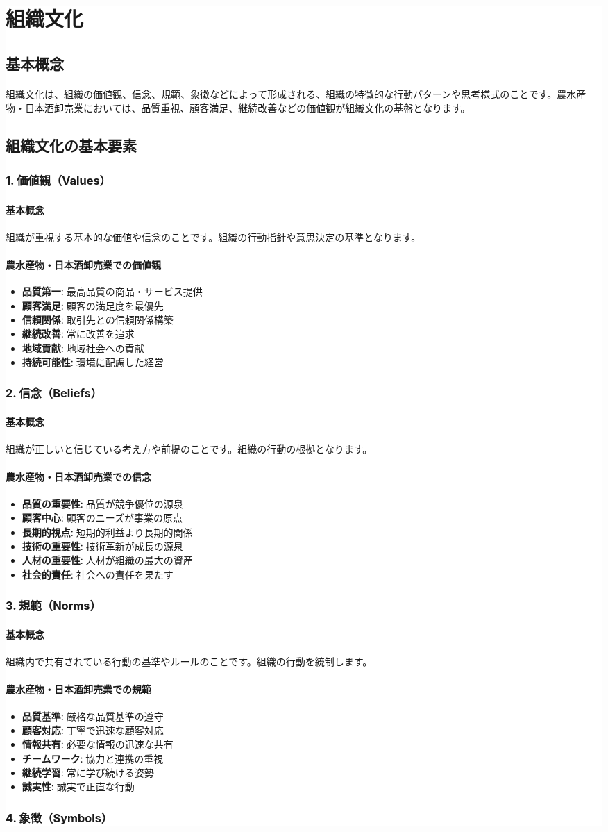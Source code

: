 # 組織文化

## 基本概念

組織文化は、組織の価値観、信念、規範、象徴などによって形成される、組織の特徴的な行動パターンや思考様式のことです。農水産物・日本酒卸売業においては、品質重視、顧客満足、継続改善などの価値観が組織文化の基盤となります。

## 組織文化の基本要素

### 1. 価値観（Values）

#### 基本概念
組織が重視する基本的な価値や信念のことです。組織の行動指針や意思決定の基準となります。

#### 農水産物・日本酒卸売業での価値観
- **品質第一**: 最高品質の商品・サービス提供
- **顧客満足**: 顧客の満足度を最優先
- **信頼関係**: 取引先との信頼関係構築
- **継続改善**: 常に改善を追求
- **地域貢献**: 地域社会への貢献
- **持続可能性**: 環境に配慮した経営

### 2. 信念（Beliefs）

#### 基本概念
組織が正しいと信じている考え方や前提のことです。組織の行動の根拠となります。

#### 農水産物・日本酒卸売業での信念
- **品質の重要性**: 品質が競争優位の源泉
- **顧客中心**: 顧客のニーズが事業の原点
- **長期的視点**: 短期的利益より長期的関係
- **技術の重要性**: 技術革新が成長の源泉
- **人材の重要性**: 人材が組織の最大の資産
- **社会的責任**: 社会への責任を果たす

### 3. 規範（Norms）

#### 基本概念
組織内で共有されている行動の基準やルールのことです。組織の行動を統制します。

#### 農水産物・日本酒卸売業での規範
- **品質基準**: 厳格な品質基準の遵守
- **顧客対応**: 丁寧で迅速な顧客対応
- **情報共有**: 必要な情報の迅速な共有
- **チームワーク**: 協力と連携の重視
- **継続学習**: 常に学び続ける姿勢
- **誠実性**: 誠実で正直な行動

### 4. 象徴（Symbols）
